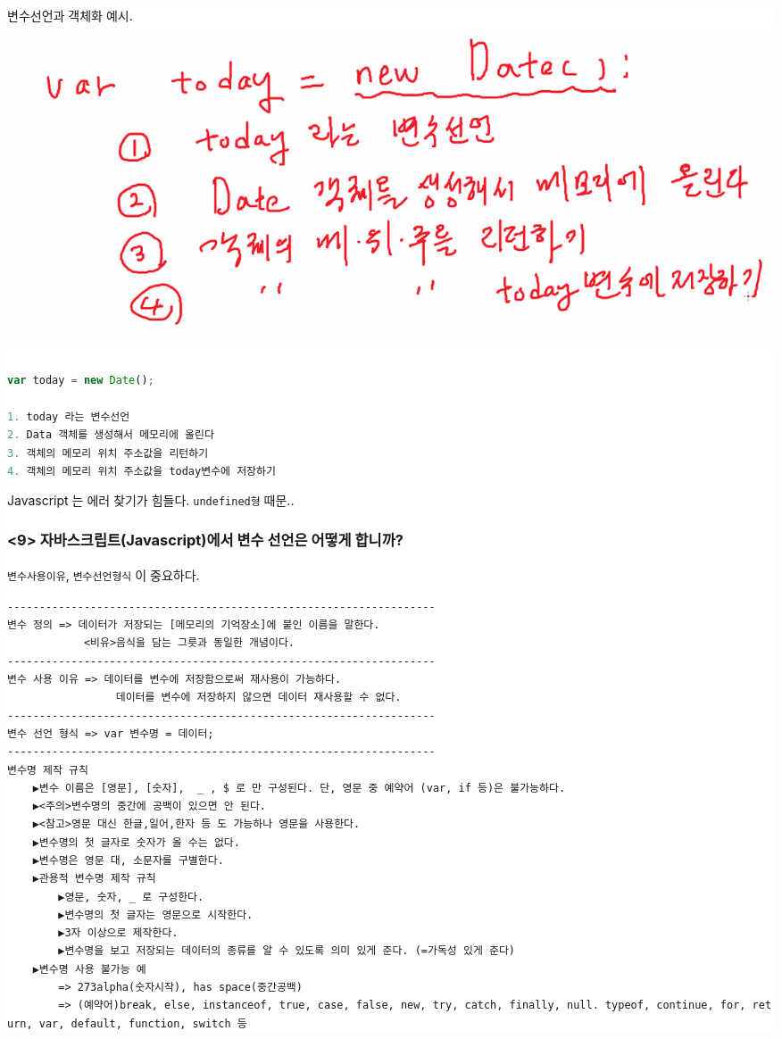 변수선언과 객체화 예시.    
![예시](https://github.com/SungWoo0315/study-repository/blob/main/image-save/20210706%201053.png)  

```javascript
var today = new Date();

1. today 라는 변수선언
2. Data 객체를 생성해서 메모리에 올린다
3. 객체의 메모리 위치 주소값을 리턴하기
4. 객체의 메모리 위치 주소값을 today변수에 저장하기
```

Javascript 는 에러 찾기가 힘들다.  `undefined형` 때문..  


### <9> 자바스크립트(Javascript)에서 변수 선언은 어떻게 합니까?

`변수사용이유`, `변수선언형식` 이 중요하다.  

```
-------------------------------------------------------------------
변수 정의 => 데이터가 저장되는 [메모리의 기억장소]에 붙인 이름을 말한다.
            <비유>음식을 담는 그릇과 동일한 개념이다.
-------------------------------------------------------------------
변수 사용 이유 => 데이터를 변수에 저장함으로써 재사용이 가능하다.
                 데이터를 변수에 저장하지 않으면 데이터 재사용할 수 없다.
-------------------------------------------------------------------
변수 선언 형식 => var 변수명 = 데이터;
-------------------------------------------------------------------
변수명 제작 규칙
    ▶변수 이름은 [영문], [숫자],  _ , $ 로 만 구성된다. 단, 영문 중 예약어 (var, if 등)은 불가능하다.
    ▶<주의>변수명의 중간에 공백이 있으면 안 된다. 
    ▶<참고>영문 대신 한글,일어,한자 등 도 가능하나 영문을 사용한다.
    ▶변수명의 첫 글자로 숫자가 올 수는 없다.
    ▶변수명은 영문 대, 소문자를 구별한다.
    ▶관용적 변수명 제작 규칙
        ▶영문, 숫자, _ 로 구성한다.
        ▶변수명의 첫 글자는 영문으로 시작한다.
        ▶3자 이상으로 제작한다.
        ▶변수명을 보고 저장되는 데이터의 종류를 알 수 있도록 의미 있게 준다. (=가독성 있게 준다)
    ▶변수명 사용 불가능 예 
        => 273alpha(숫자시작), has space(중간공백)
        => (예약어)break, else, instanceof, true, case, false, new, try, catch, finally, null. typeof, continue, for, return, var, default, function, switch 등

```
